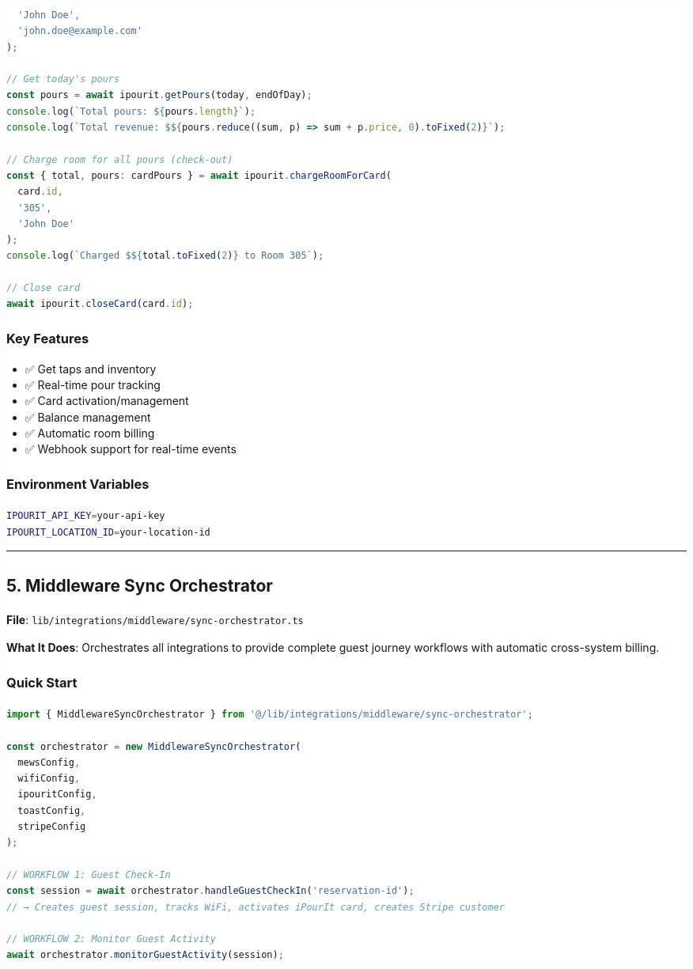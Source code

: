```typescript
  'John Doe',
  'john.doe@example.com'
);

// Get today's pours
const pours = await ipourit.getPours(today, endOfDay);
console.log(`Total pours: ${pours.length}`);
console.log(`Total revenue: $${pours.reduce((sum, p) => sum + p.price, 0).toFixed(2)}`);

// Charge room for all pours (check-out)
const { total, pours: cardPours } = await ipourit.chargeRoomForCard(
  card.id,
  '305',
  'John Doe'
);
console.log(`Charged $${total.toFixed(2)} to Room 305`);

// Close card
await ipourit.closeCard(card.id);
```

### Key Features

- ✅ Get taps and inventory
- ✅ Real-time pour tracking
- ✅ Card activation/management
- ✅ Balance management
- ✅ Automatic room billing
- ✅ Webhook support for real-time events

### Environment Variables

```bash
IPOURIT_API_KEY=your-api-key
IPOURIT_LOCATION_ID=your-location-id
```

---

## 5. Middleware Sync Orchestrator

**File**: `lib/integrations/middleware/sync-orchestrator.ts`

**What It Does**: Orchestrates all integrations to provide complete guest journey workflows with automatic cross-system billing.

### Quick Start

```typescript
import { MiddlewareSyncOrchestrator } from '@/lib/integrations/middleware/sync-orchestrator';

const orchestrator = new MiddlewareSyncOrchestrator(
  mewsConfig,
  wifiConfig,
  ipouritConfig,
  toastConfig,
  stripeConfig
);

// WORKFLOW 1: Guest Check-In
const session = await orchestrator.handleGuestCheckIn('reservation-id');
// → Creates guest session, tracks WiFi, activates iPourIt card, creates Stripe customer

// WORKFLOW 2: Monitor Guest Activity
await orchestrator.monitorGuestActivity(session);
```